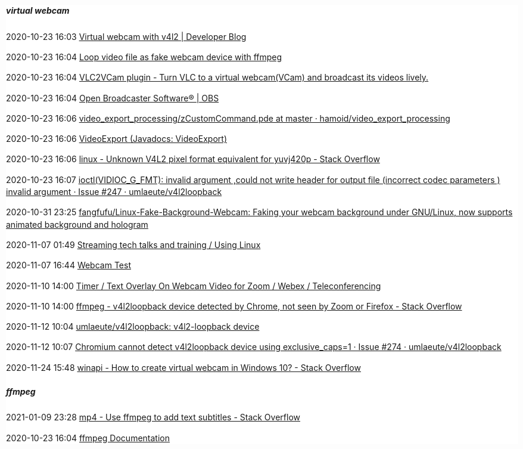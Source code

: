 

#####  virtual webcam

2020-10-23 16:03 [Virtual webcam with v4l2 | Developer Blog](https://rmsol.de/2020/04/25/v4l2/)

2020-10-23 16:04 [Loop video file as fake webcam device with ffmpeg](https://gist.github.com/zburgermeiszter/42b651a11f17578d9787)

2020-10-23 16:04 [VLC2VCam plugin - Turn VLC to a virtual webcam(VCam) and broadcast its videos lively.](https://www.vlc2vcam.com/)

2020-10-23 16:04 [Open Broadcaster Software®️ | OBS](https://obsproject.com/)

2020-10-23 16:06 [video_export_processing/zCustomCommand.pde at master · hamoid/video_export_processing](https://github.com/hamoid/video_export_processing/blob/master/examples/zCustomCommand/zCustomCommand.pde)

2020-10-23 16:06 [VideoExport (Javadocs: VideoExport)](https://funprogramming.org/VideoExport-for-Processing/reference/index.html)

2020-10-23 16:06 [linux - Unknown V4L2 pixel format equivalent for yuvj420p - Stack Overflow](https://stackoverflow.com/questions/60808333/unknown-v4l2-pixel-format-equivalent-for-yuvj420p)

2020-10-23 16:07 [ioctl(VIDIOC_G_FMT): invalid argument ,could not write header for output file (incorrect codec parameters ) invalid argument · Issue #247 · umlaeute/v4l2loopback](https://github.com/umlaeute/v4l2loopback/issues/247)

2020-10-31 23:25 [fangfufu/Linux-Fake-Background-Webcam: Faking your webcam background under GNU/Linux, now supports animated background and hologram](https://github.com/fangfufu/Linux-Fake-Background-Webcam)

2020-11-07 01:49 [Streaming tech talks and training / Using Linux](https://jpetazzo.github.io/2020/06/27/streaming-part-4-linux/)

2020-11-07 16:44 [Webcam Test](https://webcamtests.com/)

2020-11-10 14:00 [Timer / Text Overlay On Webcam Video for Zoom / Webex / Teleconferencing](http://davesource.com/Solutions/20200526.Timer-Text-Overlay-On-Webcam-Video-Zoom/)

2020-11-10 14:00 [ffmpeg - v4l2loopback device detected by Chrome, not seen by Zoom or Firefox - Stack Overflow](https://stackoverflow.com/questions/64751478/v4l2loopback-device-detected-by-chrome-not-seen-by-zoom-or-firefox)

2020-11-12 10:04 [umlaeute/v4l2loopback: v4l2-loopback device](https://github.com/umlaeute/v4l2loopback)

2020-11-12 10:07 [Chromium cannot detect v4l2loopback device using exclusive_caps=1 · Issue #274 · umlaeute/v4l2loopback](https://github.com/umlaeute/v4l2loopback/issues/274)

2020-11-24 15:48 [winapi - How to create virtual webcam in Windows 10? - Stack Overflow](https://stackoverflow.com/questions/33693131/how-to-create-virtual-webcam-in-windows-10)



#####  ffmpeg

2021-01-09 23:28 [mp4 - Use ffmpeg to add text subtitles - Stack Overflow](https://stackoverflow.com/questions/8672809/use-ffmpeg-to-add-text-subtitles)

2020-10-23 16:04 [ffmpeg Documentation](https://ffmpeg.org/ffmpeg.html)
